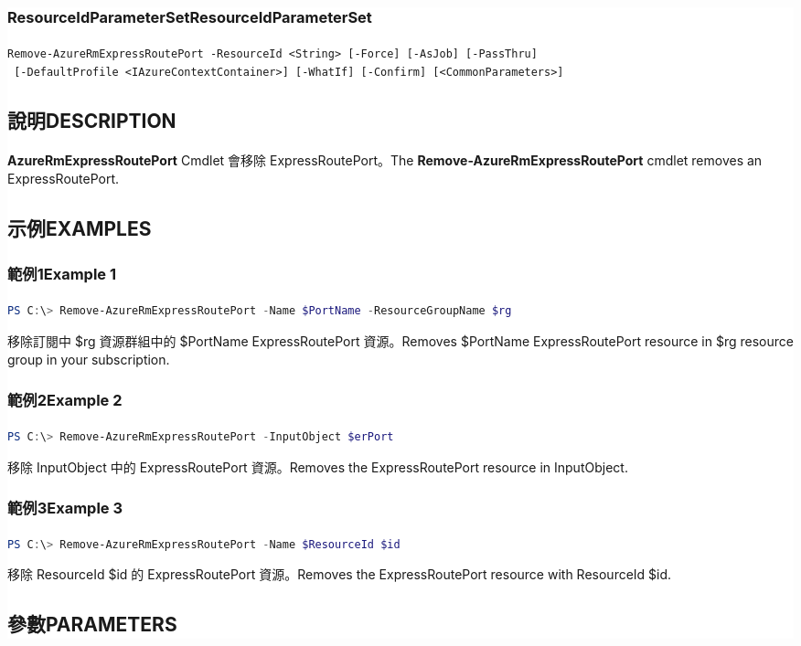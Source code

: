 ### <span data-ttu-id="93eab-107">ResourceIdParameterSet</span><span class="sxs-lookup"><span data-stu-id="93eab-107">ResourceIdParameterSet</span></span>
```
Remove-AzureRmExpressRoutePort -ResourceId <String> [-Force] [-AsJob] [-PassThru]
 [-DefaultProfile <IAzureContextContainer>] [-WhatIf] [-Confirm] [<CommonParameters>]
```

## <span data-ttu-id="93eab-108">說明</span><span class="sxs-lookup"><span data-stu-id="93eab-108">DESCRIPTION</span></span>
<span data-ttu-id="93eab-109">**AzureRmExpressRoutePort** Cmdlet 會移除 ExpressRoutePort。</span><span class="sxs-lookup"><span data-stu-id="93eab-109">The **Remove-AzureRmExpressRoutePort** cmdlet removes an ExpressRoutePort.</span></span>

## <span data-ttu-id="93eab-110">示例</span><span class="sxs-lookup"><span data-stu-id="93eab-110">EXAMPLES</span></span>

### <span data-ttu-id="93eab-111">範例1</span><span class="sxs-lookup"><span data-stu-id="93eab-111">Example 1</span></span>
```powershell
PS C:\> Remove-AzureRmExpressRoutePort -Name $PortName -ResourceGroupName $rg
```

<span data-ttu-id="93eab-112">移除訂閱中 $rg 資源群組中的 $PortName ExpressRoutePort 資源。</span><span class="sxs-lookup"><span data-stu-id="93eab-112">Removes $PortName ExpressRoutePort resource in $rg resource group in your subscription.</span></span>

### <span data-ttu-id="93eab-113">範例2</span><span class="sxs-lookup"><span data-stu-id="93eab-113">Example 2</span></span>
```powershell
PS C:\> Remove-AzureRmExpressRoutePort -InputObject $erPort
```
<span data-ttu-id="93eab-114">移除 InputObject 中的 ExpressRoutePort 資源。</span><span class="sxs-lookup"><span data-stu-id="93eab-114">Removes the ExpressRoutePort resource in InputObject.</span></span>

### <span data-ttu-id="93eab-115">範例3</span><span class="sxs-lookup"><span data-stu-id="93eab-115">Example 3</span></span>
```powershell
PS C:\> Remove-AzureRmExpressRoutePort -Name $ResourceId $id
```

<span data-ttu-id="93eab-116">移除 ResourceId $id 的 ExpressRoutePort 資源。</span><span class="sxs-lookup"><span data-stu-id="93eab-116">Removes the ExpressRoutePort resource with ResourceId $id.</span></span>

## <span data-ttu-id="93eab-117">參數</span><span class="sxs-lookup"><span data-stu-id="93eab-117">PARAMETERS</span></span>
